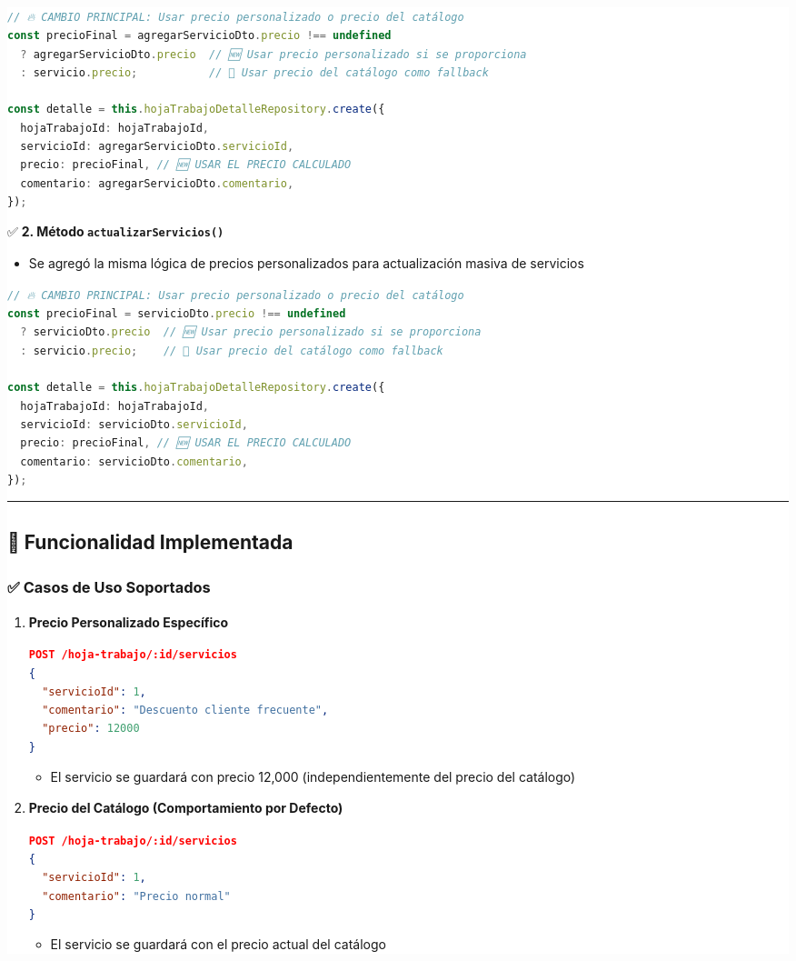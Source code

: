 ```typescript
// 🔥 CAMBIO PRINCIPAL: Usar precio personalizado o precio del catálogo
const precioFinal = agregarServicioDto.precio !== undefined 
  ? agregarServicioDto.precio  // 🆕 Usar precio personalizado si se proporciona
  : servicio.precio;           // 🔄 Usar precio del catálogo como fallback

const detalle = this.hojaTrabajoDetalleRepository.create({
  hojaTrabajoId: hojaTrabajoId,
  servicioId: agregarServicioDto.servicioId,
  precio: precioFinal, // 🆕 USAR EL PRECIO CALCULADO
  comentario: agregarServicioDto.comentario,
});
```

✅ **2. Método `actualizarServicios()`**
- Se agregó la misma lógica de precios personalizados para actualización masiva de servicios

```typescript
// 🔥 CAMBIO PRINCIPAL: Usar precio personalizado o precio del catálogo
const precioFinal = servicioDto.precio !== undefined 
  ? servicioDto.precio  // 🆕 Usar precio personalizado si se proporciona
  : servicio.precio;    // 🔄 Usar precio del catálogo como fallback

const detalle = this.hojaTrabajoDetalleRepository.create({
  hojaTrabajoId: hojaTrabajoId,
  servicioId: servicioDto.servicioId,
  precio: precioFinal, // 🆕 USAR EL PRECIO CALCULADO
  comentario: servicioDto.comentario,
});
```

---

## 🚀 Funcionalidad Implementada

### ✅ Casos de Uso Soportados

1. **Precio Personalizado Específico**
   ```json
   POST /hoja-trabajo/:id/servicios
   {
     "servicioId": 1,
     "comentario": "Descuento cliente frecuente",
     "precio": 12000
   }
   ```
   - El servicio se guardará con precio 12,000 (independientemente del precio del catálogo)

2. **Precio del Catálogo (Comportamiento por Defecto)**
   ```json
   POST /hoja-trabajo/:id/servicios
   {
     "servicioId": 1,
     "comentario": "Precio normal"
   }
   ```
   - El servicio se guardará con el precio actual del catálogo
